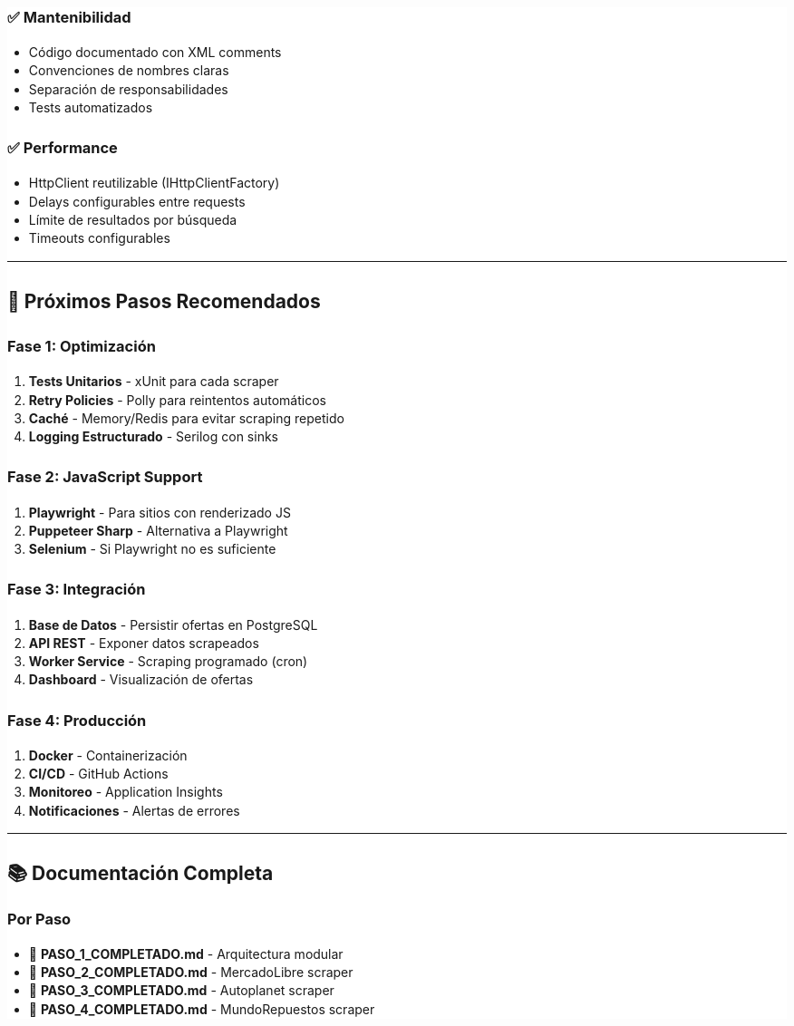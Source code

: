 ### ✅ Mantenibilidad
- Código documentado con XML comments
- Convenciones de nombres claras
- Separación de responsabilidades
- Tests automatizados

### ✅ Performance
- HttpClient reutilizable (IHttpClientFactory)
- Delays configurables entre requests
- Límite de resultados por búsqueda
- Timeouts configurables

---

## 🚀 Próximos Pasos Recomendados

### Fase 1: Optimización
1. **Tests Unitarios** - xUnit para cada scraper
2. **Retry Policies** - Polly para reintentos automáticos
3. **Caché** - Memory/Redis para evitar scraping repetido
4. **Logging Estructurado** - Serilog con sinks

### Fase 2: JavaScript Support
1. **Playwright** - Para sitios con renderizado JS
2. **Puppeteer Sharp** - Alternativa a Playwright
3. **Selenium** - Si Playwright no es suficiente

### Fase 3: Integración
1. **Base de Datos** - Persistir ofertas en PostgreSQL
2. **API REST** - Exponer datos scrapeados
3. **Worker Service** - Scraping programado (cron)
4. **Dashboard** - Visualización de ofertas

### Fase 4: Producción
1. **Docker** - Containerización
2. **CI/CD** - GitHub Actions
3. **Monitoreo** - Application Insights
4. **Notificaciones** - Alertas de errores

---

## 📚 Documentación Completa

### Por Paso
- 📄 **PASO_1_COMPLETADO.md** - Arquitectura modular
- 📄 **PASO_2_COMPLETADO.md** - MercadoLibre scraper
- 📄 **PASO_3_COMPLETADO.md** - Autoplanet scraper
- 📄 **PASO_4_COMPLETADO.md** - MundoRepuestos scraper
